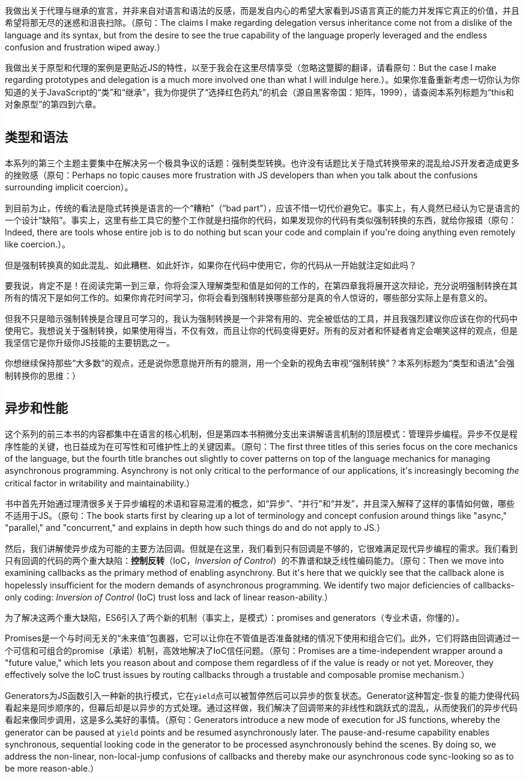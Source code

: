 我做出关于代理与继承的宣言，并非来自对语言和语法的反感，而是发自内心的希望大家看到JS语言真正的能力并发挥它真正的价值，并且希望将那无尽的迷惑和沮丧扫除。（原句：The claims I make regarding delegation versus inheritance come not from a dislike of the language and its syntax, but from the desire to see the true capability of the language properly leveraged and the endless confusion and frustration wiped away.）

我做出关于原型和代理的案例是更贴近JS的特性，以至于我会在这里尽情享受（忽略这蹩脚的翻译，请看原句：But the case I make regarding prototypes and delegation is a much more involved one than what I will indulge here.）。如果你准备重新考虑一切你认为你知道的关于JavaScript的“类”和“继承”，我为你提供了“选择红色药丸”的机会（源自黑客帝国：矩阵，1999），请查阅本系列标题为“this和对象原型”的第四到六章。

## 类型和语法

本系列的第三个主题主要集中在解决另一个极具争议的话题：强制类型转换。也许没有话题比关于隐式转换带来的混乱给JS开发者造成更多的挫败感（原句：Perhaps no topic causes more frustration with JS developers than when you talk about the confusions surrounding implicit coercion）。

到目前为止，传统的看法是隐式转换是语言的一个“糟粕”（“bad part”），应该不惜一切代价避免它。事实上，有人竟然已经认为它是语言的一个设计“缺陷”。事实上，这里有些工具它的整个工作就是扫描你的代码，如果发现你的代码有类似强制转换的东西，就给你报错（原句：Indeed, there are tools whose entire job is to do nothing but scan your code and complain if you're doing anything even remotely like coercion.）。

但是强制转换真的如此混乱、如此糟糕、如此奸诈，如果你在代码中使用它，你的代码从一开始就注定如此吗？

要我说，肯定不是！在阅读完第一到三章，你将会深入理解类型和值是如何的工作的，在第四章我将展开这次辩论，充分说明强制转换在其所有的情况下是如何工作的。如果你肯花时间学习，你将会看到强制转换哪些部分是真的令人惊讶的，哪些部分实际上是有意义的。

但我不只是暗示强制转换是合理且可学习的，我认为强制转换是一个非常有用的、完全被低估的工具，并且我强烈建议你应该在你的代码中使用它。我想说关于强制转换，如果使用得当，不仅有效，而且让你的代码变得更好。所有的反对者和怀疑者肯定会嘲笑这样的观点，但是我坚信它是你升级你JS技能的主要钥匙之一。

你想继续保持那些“大多数”的观点，还是说你愿意抛开所有的臆测，用一个全新的视角去审视“强制转换”？本系列标题为“类型和语法”会强制转换你的思维：）

## 异步和性能

这个系列的前三本书的内容都集中在语言的核心机制，但是第四本书稍微分支出来讲解语言机制的顶层模式：管理异步编程。异步不仅是程序性能的关键，也日益成为在可写性和可维护性上的关键因素。（原句：The first three titles of this series focus on the core mechanics of the language, but the fourth title branches out slightly to cover patterns on top of the language mechanics for managing asynchronous programming. Asynchrony is not only critical to the performance of our applications, it's increasingly becoming *the* critical factor in writability and maintainability.）

书中首先开始通过理清很多关于异步编程的术语和容易混淆的概念，如“异步”、“并行”和“并发”，并且深入解释了这样的事情如何做，哪些不适用于JS。（原句：The book starts first by clearing up a lot of terminology and concept confusion around things like "async," "parallel," and "concurrent," and explains in depth how such things do and do not apply to JS.）

然后，我们讲解使异步成为可能的主要方法回调。但就是在这里，我们看到只有回调是不够的，它很难满足现代异步编程的需求。我们看到只有回调的代码的两个重大缺陷：**控制反转**（IoC，*Inversion of Control*）的不靠谱和缺乏线性编码能力。（原句：Then we move into examining callbacks as the primary method of enabling asynchrony. But it's here that we quickly see that the callback alone is hopelessly insufficient for the modern demands of asynchronous programming. We identify two major deficiencies of callbacks-only coding: *Inversion of Control* (IoC) trust loss and lack of linear reason-ability.）

为了解决这两个重大缺陷，ES6引入了两个新的机制（事实上，是模式）：promises and generators（专业术语，你懂的）。

Promises是一个与时间无关的“未来值”包裹器，它可以让你在不管值是否准备就绪的情况下使用和组合它们。此外，它们将路由回调通过一个可信和可组合的promise（承诺）机制，高效地解决了IoC信任问题。（原句：Promises are a time-independent wrapper around a "future value," which lets you reason about and compose them regardless of if the value is ready or not yet. Moreover, they effectively solve the IoC trust issues by routing callbacks through a trustable and composable promise mechanism.）

Generators为JS函数引入一种新的执行模式，它在`yield`点可以被暂停然后可以异步的恢复状态。Generator这种暂定-恢复的能力使得代码看起来是同步顺序的，但幕后却是以异步的方式处理。通过这样做，我们解决了回调带来的非线性和跳跃式的混乱，从而使我们的异步代码看起来像同步调用，这是多么美好的事情。（原句：Generators introduce a new mode of execution for JS functions, whereby the generator can be paused at `yield` points and be resumed asynchronously later. The pause-and-resume capability enables synchronous, sequential looking code in the generator to be processed asynchronously behind the scenes. By doing so, we address the non-linear, non-local-jump confusions of callbacks and thereby make our asynchronous code sync-looking so as to be more reason-able.）
